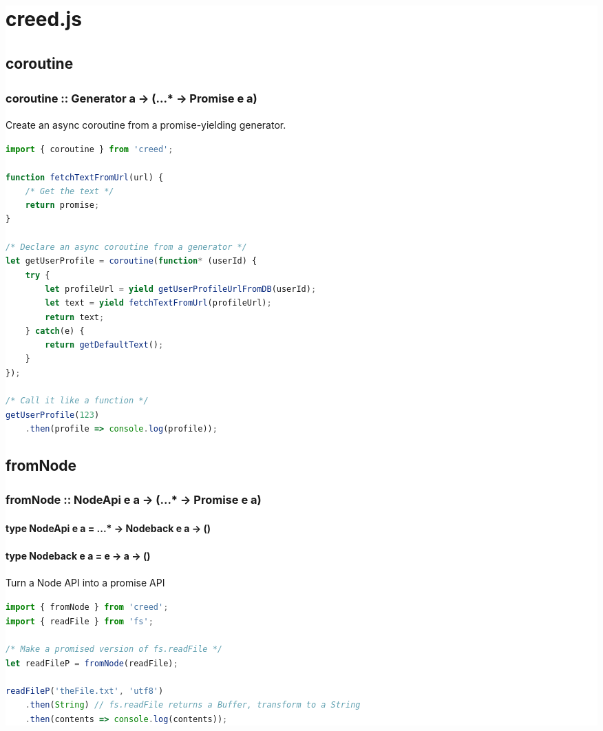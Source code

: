 # creed.js

## coroutine
### coroutine :: Generator a &rarr; (...* &rarr; Promise e a)

Create an async coroutine from a promise-yielding generator.

```js
import { coroutine } from 'creed';

function fetchTextFromUrl(url) {
    /* Get the text */
    return promise;
}

/* Declare an async coroutine from a generator */
let getUserProfile = coroutine(function* (userId) {
    try {
        let profileUrl = yield getUserProfileUrlFromDB(userId);
        let text = yield fetchTextFromUrl(profileUrl);
        return text;
    } catch(e) {
        return getDefaultText();
    }
});

/* Call it like a function */
getUserProfile(123)
    .then(profile => console.log(profile));
```

## fromNode
### fromNode :: NodeApi e a &rarr; (...* &rarr; Promise e a)
#### type NodeApi e a = ...* &rarr; Nodeback e a &rarr; ()
#### type Nodeback e a = e &rarr; a &rarr; ()

Turn a Node API into a promise API

```js
import { fromNode } from 'creed';
import { readFile } from 'fs';

/* Make a promised version of fs.readFile */
let readFileP = fromNode(readFile);

readFileP('theFile.txt', 'utf8')
    .then(String) // fs.readFile returns a Buffer, transform to a String
    .then(contents => console.log(contents));
```
